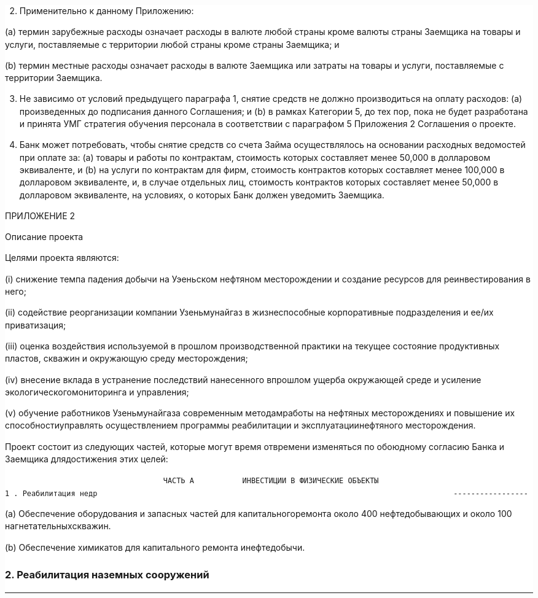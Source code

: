 
2. Применительно к данному Приложению:

(а) термин зарубежные расходы означает расходы в валюте любой страны кроме валюты страны Заемщика на товары и услуги, поставляемые с территории любой страны кроме страны Заемщика; и

(b) термин местные расходы означает расходы в валюте Заемщика или затраты на товары и услуги, поставляемые с территории Заемщика.

3. Не зависимо от условий предыдущего параграфа 1, снятие средств не должно производиться на оплату расходов: (а) произведенных до подписания данного Соглашения; и (b) в рамках Категории 5, до тех пор, пока не будет разработана и принята УМГ стратегия обучения персонала в соответствии с параграфом 5 Приложения 2 Соглашения о проекте.

4. Банк может потребовать, чтобы снятие средств со счета Займа осуществлялось на основании расходных ведомостей при оплате за: (а) товары и работы по контрактам, стоимость которых составляет менее 50,000 в долларовом эквиваленте, и (b) на услуги по контрактам для фирм, стоимость контрактов которых составляет менее 100,000 в долларовом эквиваленте, и, в случае отдельных лиц, стоимость контрактов которых составляет менее 50,000 в долларовом эквиваленте, на условиях, о которых Банк должен уведомить Заемщика.

ПРИЛОЖЕНИЕ 2

Описание проекта

Целями проекта являются:

(i) снижение темпа падения добычи на Уэеньском нефтяном месторождении и создание ресурсов для реинвестирования в него;

(ii) содействие реорганизации компании Узеньмунайгаз в жизнеспособные корпоративные подразделения и ее/их приватизация;

(iii) оценка воздействия используемой в прошлом производственной практики на текущее состояние продуктивных пластов, скважин и окружающую среду месторождения;

(iv) внесение вклада в устранение последствий нанесенного впрошлом ущерба окружающей среде и усиление экологическогомониторинга и управления;

(v) обучение работников Узеньмунайгаза современным методамработы на нефтяных месторождениях и повышение их способностиуправлять осуществлением программы реабилитации и эксплуатациинефтяного месторождения.

Проект состоит из следующих частей, которые могут время отвремени изменяться по обоюдному согласию Банка и Заемщика длядостижения этих целей:

                                        ЧАСТЬ А           ИНВЕСТИЦИИ В ФИЗИЧЕСКИЕ ОБЪЕКТЫ                                                                            1 . Реабилитация недр                                                                                 -----------------

(а) Обеспечение оборудования и запасных частей для капитальногоремонта около 400 нефтедобывающих и около 100 нагнетательныхскважин.

(b) Обеспечение химикатов для капитального ремонта инефтедобычи.

### 2. Реабилитация наземных сооружений

--------------------------------
